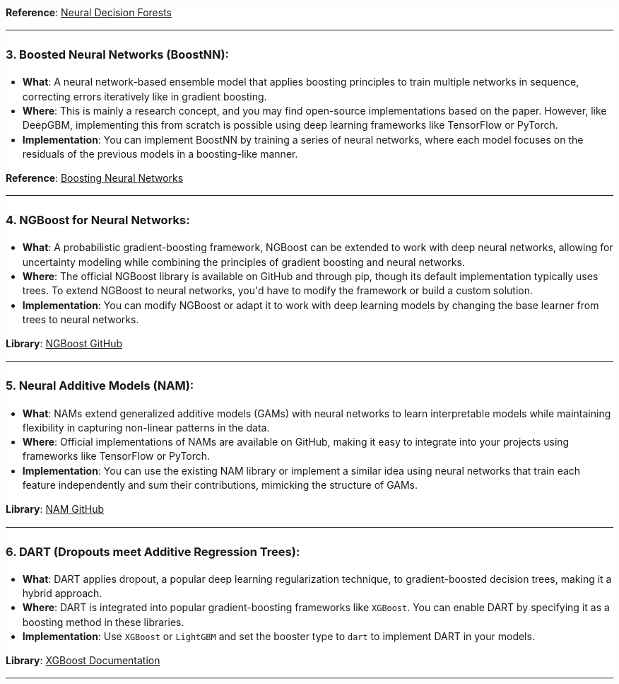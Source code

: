    **Reference**: [Neural Decision Forests](https://arxiv.org/abs/1503.05678)

---

### 3. **Boosted Neural Networks (BoostNN)**:
   - **What**: A neural network-based ensemble model that applies boosting principles to train multiple networks in sequence, correcting errors iteratively like in gradient boosting.
   - **Where**: This is mainly a research concept, and you may find open-source implementations based on the paper. However, like DeepGBM, implementing this from scratch is possible using deep learning frameworks like TensorFlow or PyTorch.
   - **Implementation**: You can implement BoostNN by training a series of neural networks, where each model focuses on the residuals of the previous models in a boosting-like manner.

   **Reference**: [Boosting Neural Networks](https://arxiv.org/abs/1511.01692)

---

### 4. **NGBoost for Neural Networks**:
   - **What**: A probabilistic gradient-boosting framework, NGBoost can be extended to work with deep neural networks, allowing for uncertainty modeling while combining the principles of gradient boosting and neural networks.
   - **Where**: The official NGBoost library is available on GitHub and through pip, though its default implementation typically uses trees. To extend NGBoost to neural networks, you'd have to modify the framework or build a custom solution.
   - **Implementation**: You can modify NGBoost or adapt it to work with deep learning models by changing the base learner from trees to neural networks.

   **Library**: [NGBoost GitHub](https://github.com/stanfordmlgroup/ngboost)

---

### 5. **Neural Additive Models (NAM)**:
   - **What**: NAMs extend generalized additive models (GAMs) with neural networks to learn interpretable models while maintaining flexibility in capturing non-linear patterns in the data.
   - **Where**: Official implementations of NAMs are available on GitHub, making it easy to integrate into your projects using frameworks like TensorFlow or PyTorch.
   - **Implementation**: You can use the existing NAM library or implement a similar idea using neural networks that train each feature independently and sum their contributions, mimicking the structure of GAMs.

   **Library**: [NAM GitHub](https://github.com/AMLab-Amsterdam/Neural-Additive-Models)

---

### 6. **DART (Dropouts meet Additive Regression Trees)**:
   - **What**: DART applies dropout, a popular deep learning regularization technique, to gradient-boosted decision trees, making it a hybrid approach.
   - **Where**: DART is integrated into popular gradient-boosting frameworks like `XGBoost`. You can enable DART by specifying it as a boosting method in these libraries.
   - **Implementation**: Use `XGBoost` or `LightGBM` and set the booster type to `dart` to implement DART in your models.

   **Library**: [XGBoost Documentation](https://xgboost.readthedocs.io/en/latest/parameter.html#booster)

---